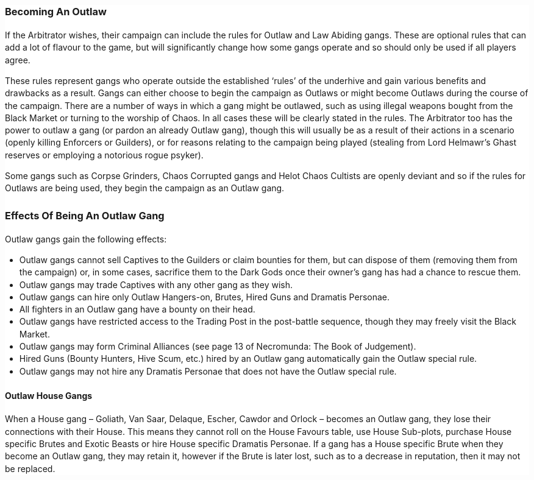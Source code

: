### Becoming An Outlaw

If the Arbitrator wishes, their campaign can include
the rules for Outlaw and Law Abiding gangs. These
are optional rules that can add a lot of flavour to
the game, but will significantly change how some
gangs operate and so should only be used if all
players agree.

These rules represent gangs who operate outside the
established ‘rules’ of the underhive and gain various
benefits and drawbacks as a result. Gangs can either
choose to begin the campaign as Outlaws or might
become Outlaws during the course of the campaign. There are a number of ways in which a gang might
be outlawed, such as using illegal weapons bought
from the Black Market or turning to the worship of
Chaos. In all cases these will be clearly stated in the
rules. The Arbitrator too has the power to outlaw a
gang (or pardon an already Outlaw gang), though this
will usually be as a result of their actions in a scenario
(openly killing Enforcers or Guilders), or for reasons
relating to the campaign being played (stealing
from Lord Helmawr’s Ghast reserves or employing a
notorious rogue psyker).

Some gangs such as Corpse Grinders, Chaos
Corrupted gangs and Helot Chaos Cultists are openly
deviant and so if the rules for Outlaws are being used,
they begin the campaign as an Outlaw gang.

### Effects Of Being An Outlaw Gang

Outlaw gangs gain the following effects:

- Outlaw gangs cannot sell Captives to the Guilders or claim bounties for them, but can dispose of them (removing them from the campaign) or, in some
  cases, sacrifice them to the Dark Gods once their owner’s gang has had a chance to rescue them.
- Outlaw gangs may trade Captives with any other gang as they wish.
- Outlaw gangs can hire only Outlaw Hangers-on, Brutes, Hired Guns and Dramatis Personae.
- All fighters in an Outlaw gang have a bounty on their head.
- Outlaw gangs have restricted access to the Trading Post in the post-battle sequence, though they may freely visit the Black Market.
- Outlaw gangs may form Criminal Alliances (see page 13 of Necromunda: The Book of Judgement).
- Hired Guns (Bounty Hunters, Hive Scum, etc.) hired by an Outlaw gang automatically gain the Outlaw special rule.
- Outlaw gangs may not hire any Dramatis Personae that does not have the Outlaw special rule.

#### Outlaw House Gangs

When a House gang – Goliath, Van Saar, Delaque, Escher, Cawdor and Orlock – becomes an Outlaw
gang, they lose their connections with their
House. This means they cannot roll on the House
Favours table, use House Sub-plots, purchase House
specific Brutes and Exotic Beasts or hire House
specific Dramatis Personae. If a gang has a House
specific Brute when they become an Outlaw gang, they may retain it, however if the Brute is later lost, such as to a decrease in reputation, then it may
not be replaced.
